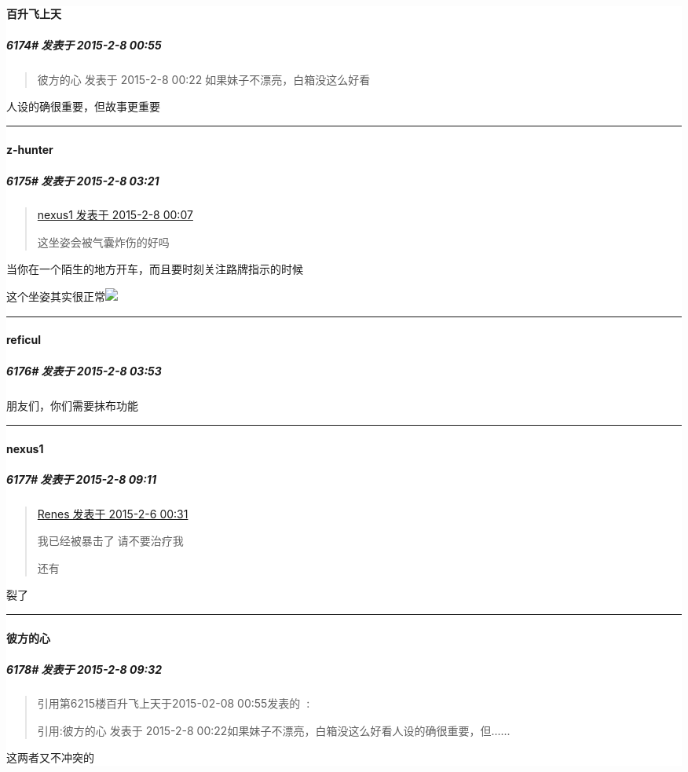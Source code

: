 ####  百升飞上天  
##### 6174#       发表于 2015-2-8 00:55


<blockquote>彼方的心 发表于 2015-2-8 00:22
如果妹子不漂亮，白箱没这么好看</blockquote>
人设的确很重要，但故事更重要


-----

####  z-hunter  
##### 6175#       发表于 2015-2-8 03:21


<blockquote><a href="httphttps://bbs.saraba1st.com/2b/forum.php?mod=redirect&amp;goto=findpost&amp;pid=28013530&amp;ptid=1047378" target="_blank">nexus1 发表于 2015-2-8 00:07</a>

这坐姿会被气囊炸伤的好吗</blockquote>
当你在一个陌生的地方开车，而且要时刻关注路牌指示的时候

这个坐姿其实很正常<img src="https://static.saraba1st.com/image/smiley/face/119.gif" referrerpolicy="no-referrer">


-----

####  reficul  
##### 6176#       发表于 2015-2-8 03:53


朋友们，你们需要抹布功能


-----

####  nexus1  
##### 6177#       发表于 2015-2-8 09:11


<blockquote><a href="httphttps://bbs.saraba1st.com/2b/forum.php?mod=redirect&amp;goto=findpost&amp;pid=27996528&amp;ptid=1047378" target="_blank">Renes 发表于 2015-2-6 00:31</a>

我已经被暴击了 请不要治疗我


还有</blockquote>
裂了


-----

####  彼方的心  
##### 6178#       发表于 2015-2-8 09:32


<blockquote>引用第6215楼百升飞上天于2015-02-08 00:55发表的  :

引用:彼方的心 发表于 2015-2-8 00:22如果妹子不漂亮，白箱没这么好看人设的确很重要，但......</blockquote>
这两者又不冲突的
